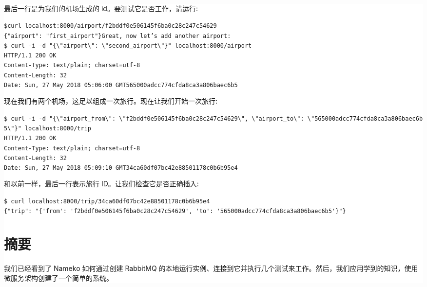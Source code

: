 最后一行是为我们的机场生成的 id。要测试它是否工作，请运行:

```
$curl localhost:8000/airport/f2bddf0e506145f6ba0c28c247c54629
{"airport": "first_airport"}Great, now let’s add another airport:
$ curl -i -d "{\"airport\": \"second_airport\"}" localhost:8000/airport
HTTP/1.1 200 OK
Content-Type: text/plain; charset=utf-8
Content-Length: 32
Date: Sun, 27 May 2018 05:06:00 GMT565000adcc774cfda8ca3a806baec6b5
```

现在我们有两个机场，这足以组成一次旅行。现在让我们开始一次旅行:

```
$ curl -i -d "{\"airport_from\": \"f2bddf0e506145f6ba0c28c247c54629\", \"airport_to\": \"565000adcc774cfda8ca3a806baec6b5\"}" localhost:8000/trip
HTTP/1.1 200 OK
Content-Type: text/plain; charset=utf-8
Content-Length: 32
Date: Sun, 27 May 2018 05:09:10 GMT34ca60df07bc42e88501178c0b6b95e4
```

和以前一样，最后一行表示旅行 ID。让我们检查它是否正确插入:

```
$ curl localhost:8000/trip/34ca60df07bc42e88501178c0b6b95e4
{"trip": "{'from': 'f2bddf0e506145f6ba0c28c247c54629', 'to': '565000adcc774cfda8ca3a806baec6b5'}"}
```

# 摘要

我们已经看到了 Nameko 如何通过创建 RabbitMQ 的本地运行实例、连接到它并执行几个测试来工作。然后，我们应用学到的知识，使用微服务架构创建了一个简单的系统。